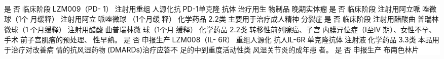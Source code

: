 是
否
临床阶段
LZM009（PD-
1）
注射用重组
人源化抗
PD-1单克隆
抗体
治疗用生
物制品
晚期实体瘤
是
否
临床阶段
注射用阿立哌
唑微球（1个
月缓释）
注射用阿立
哌唑微球
（1个月缓
释）
化学药品
2.2类
主要用于治疗成人精神
分裂症
是
否
临床阶段
注射用醋酸曲
普瑞林微球（1
个月缓释）
注射用醋酸
曲普瑞林微
球（1个月
缓释）
化学药品
2.2类
转移性前列腺癌、子宫
内膜异位症（I至IV
期）、女性不孕、手术
前子宫肌瘤的预处理、
性早熟。
是
否
申报生产
LZM008（IL-
6R）
重组人源化
抗人IL-6R
单克隆抗体
注射液
化学药品
3.3类
本品用于治疗对改善病
情的抗风湿药物
(DMARDs)治疗应答不
足的中到重度活动性类
风湿关节炎的成年患
者。
是
否
申报生产
布南色林片